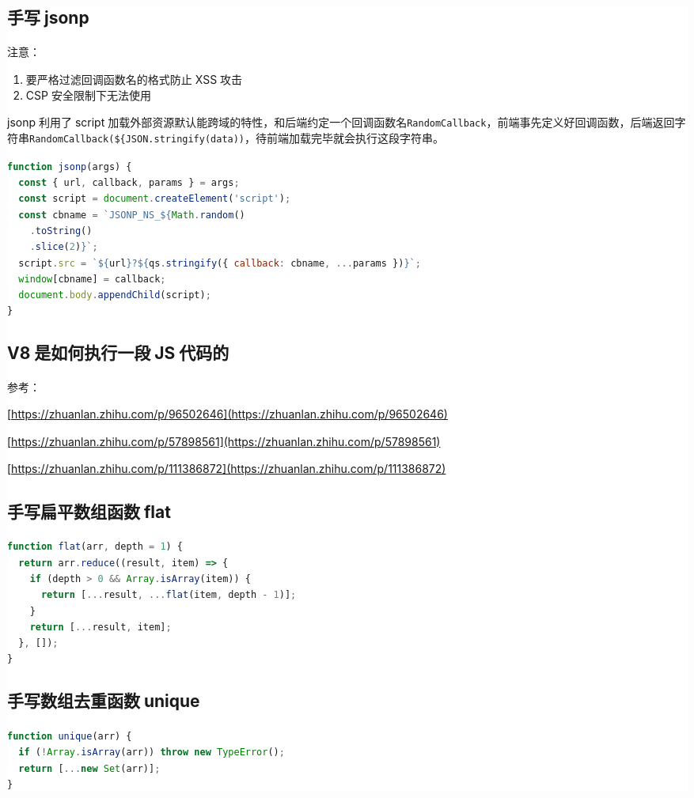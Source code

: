 ## 手写 jsonp

注意：

1. 要严格过滤回调函数名的格式防止 XSS 攻击
2. CSP 安全限制下无法使用

jsonp 利用了 script 加载外部资源默认能跨域的特性，和后端约定一个回调函数名`RandomCallback`，前端事先定义好回调函数，后端返回字符串`RandomCallback(${JSON.stringify(data))`，待前端加载完毕就会执行这段字符串。

```js
function jsonp(args) {
  const { url, callback, params } = args;
  const script = document.createElement('script');
  const cbname = `JSONP_NS_${Math.random()
    .toString()
    .slice(2)}`;
  script.src = `${url}?${qs.stringify({ callback: cbname, ...params })}`;
  window[cbname] = callback;
  document.body.appendChild(script);
}
```

## V8 是如何执行一段 JS 代码的

参考：

[https://zhuanlan.zhihu.com/p/96502646](https://zhuanlan.zhihu.com/p/96502646)

[https://zhuanlan.zhihu.com/p/57898561](https://zhuanlan.zhihu.com/p/57898561)

[https://zhuanlan.zhihu.com/p/111386872](https://zhuanlan.zhihu.com/p/111386872)

## 手写扁平数组函数 flat

```js
function flat(arr, depth = 1) {
  return arr.reduce((result, item) => {
    if (depth > 0 && Array.isArray(item)) {
      return [...result, ...flat(item, depth - 1)];
    }
    return [...result, item];
  }, []);
}
```

## 手写数组去重函数 unique

```js
function unique(arr) {
  if (!Array.isArray(arr)) throw new TypeError();
  return [...new Set(arr)];
}
```
